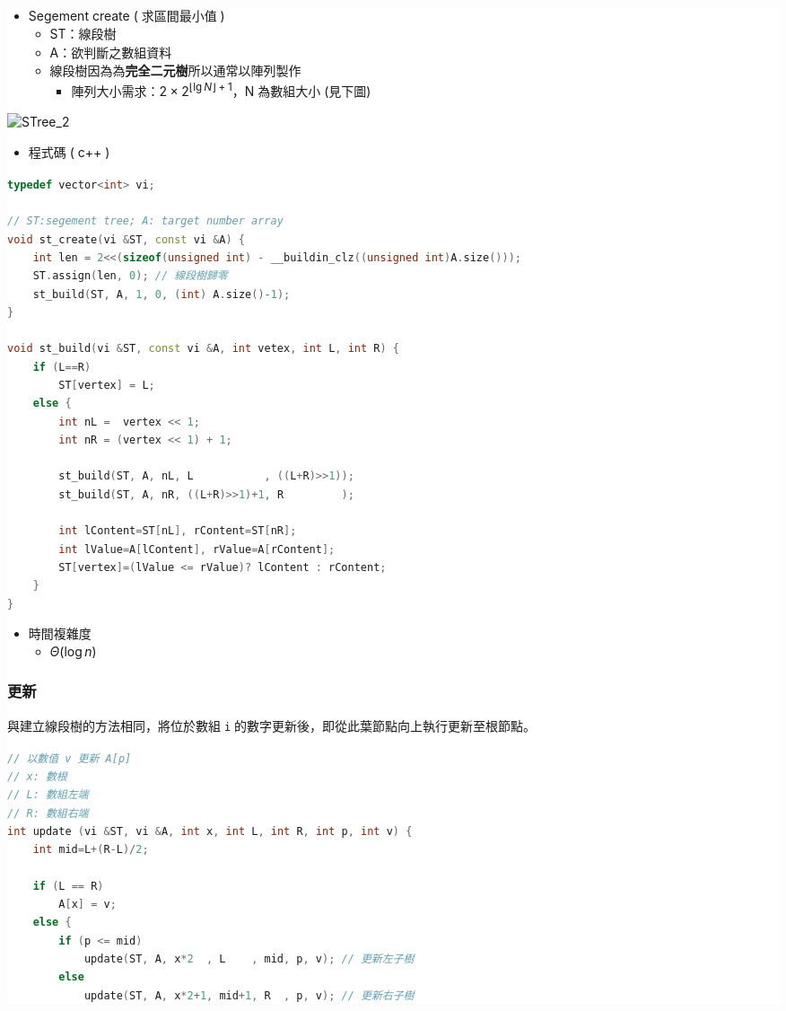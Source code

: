 

- Segement create ( 求區間最小值 )
  - ST：線段樹
  - A：欲判斷之數組資料
  - 線段樹因為為**完全二元樹**所以通常以陣列製作
    - 陣列大小需求：$2 \times 2^{\lfloor\lg N\rfloor + 1}$，N 為數組大小 (見下圖)


![STree_2](\willywangkaa\images\STree_2.png)

- 程式碼 ( c++ )


```cpp
typedef vector<int> vi;

// ST:segement tree; A: target number array
void st_create(vi &ST, const vi &A) {
	int len = 2<<(sizeof(unsigned int) - __buildin_clz((unsigned int)A.size()));
	ST.assign(len, 0); // 線段樹歸零
	st_build(ST, A, 1, 0, (int) A.size()-1);
}
                    
void st_build(vi &ST, const vi &A, int vetex, int L, int R) {     
	if (L==R)
        ST[vertex] = L;
	else {
		int nL =  vertex << 1;
		int nR = (vertex << 1) + 1; 

		st_build(ST, A, nL, L           , ((L+R)>>1));
		st_build(ST, A, nR, ((L+R)>>1)+1, R         ); 
			
		int lContent=ST[nL], rContent=ST[nR];
		int lValue=A[lContent], rValue=A[rContent];
		ST[vertex]=(lValue <= rValue)? lContent : rContent;
	}
}
```



- 時間複雜度
  - $\Theta(\log n)$



### 更新



與建立線段樹的方法相同，將位於數組 `i` 的數字更新後，即從此葉節點向上執行更新至根節點。



```cpp
// 以數值 v 更新 A[p]
// x: 數根
// L: 數組左端
// R: 數組右端
int update (vi &ST, vi &A, int x, int L, int R, int p, int v) {  
	int mid=L+(R-L)/2;

	if (L == R)
		A[x] = v;
	else {     
		if (p <= mid)
			update(ST, A, x*2  , L    , mid, p, v); // 更新左子樹
		else
			update(ST, A, x*2+1, mid+1, R  , p, v); // 更新右子樹
```
